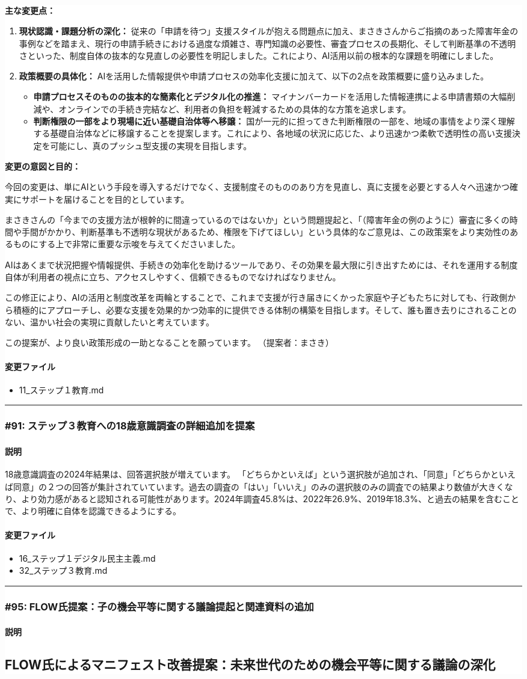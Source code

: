 **主な変更点：**

1.  **現状認識・課題分析の深化：**
    従来の「申請を待つ」支援スタイルが抱える問題点に加え、まさきさんからご指摘のあった障害年金の事例などを踏まえ、現行の申請手続きにおける過度な煩雑さ、専門知識の必要性、審査プロセスの長期化、そして判断基準の不透明さといった、制度自体の抜本的な見直しの必要性を明記しました。これにより、AI活用以前の根本的な課題を明確にしました。

2.  **政策概要の具体化：**
    AIを活用した情報提供や申請プロセスの効率化支援に加えて、以下の2点を政策概要に盛り込みました。
    *   **申請プロセスそのものの抜本的な簡素化とデジタル化の推進：** マイナンバーカードを活用した情報連携による申請書類の大幅削減や、オンラインでの手続き完結など、利用者の負担を軽減するための具体的な方策を追求します。
    *   **判断権限の一部をより現場に近い基礎自治体等へ移譲：** 国が一元的に担ってきた判断権限の一部を、地域の事情をより深く理解する基礎自治体などに移譲することを提案します。これにより、各地域の状況に応じた、より迅速かつ柔軟で透明性の高い支援決定を可能にし、真のプッシュ型支援の実現を目指します。

**変更の意図と目的：**

今回の変更は、単にAIという手段を導入するだけでなく、支援制度そのもののあり方を見直し、真に支援を必要とする人々へ迅速かつ確実にサポートを届けることを目的としています。

まさきさんの「今までの支援方法が根幹的に間違っているのではないか」という問題提起と、「（障害年金の例のように）審査に多くの時間や手間がかかり、判断基準も不透明な現状があるため、権限を下げてほしい」という具体的なご意見は、この政策案をより実効性のあるものにする上で非常に重要な示唆を与えてくださいました。

AIはあくまで状況把握や情報提供、手続きの効率化を助けるツールであり、その効果を最大限に引き出すためには、それを運用する制度自体が利用者の視点に立ち、アクセスしやすく、信頼できるものでなければなりません。

この修正により、AIの活用と制度改革を両輪とすることで、これまで支援が行き届きにくかった家庭や子どもたちに対しても、行政側から積極的にアプローチし、必要な支援を効果的かつ効率的に提供できる体制の構築を目指します。そして、誰も置き去りにされることのない、温かい社会の実現に貢献したいと考えています。

この提案が、より良い政策形成の一助となることを願っています。
（提案者：まさき）

#### 変更ファイル

- 11_ステップ１教育.md

---

### #91: ステップ３教育への18歳意識調査の詳細追加を提案

#### 説明

18歳意識調査の2024年結果は、回答選択肢が増えています。
「どちらかといえば」という選択肢が追加され、「同意」「どちらかといえば同意」の２つの回答が集計されていています。過去の調査の「はい」「いいえ」のみの選択肢のみの調査での結果より数値が大きくなり、より効力感があると認知される可能性があります。2024年調査45.8%は、2022年26.9%、2019年18.3%、と過去の結果を含むことで、より明確に自体を認識できるようにする。

#### 変更ファイル

- 16_ステップ１デジタル民主主義.md
- 32_ステップ３教育.md

---

### #95: FLOW氏提案：子の機会平等に関する議論提起と関連資料の追加

#### 説明

## FLOW氏によるマニフェスト改善提案：未来世代のための機会平等に関する議論の深化
